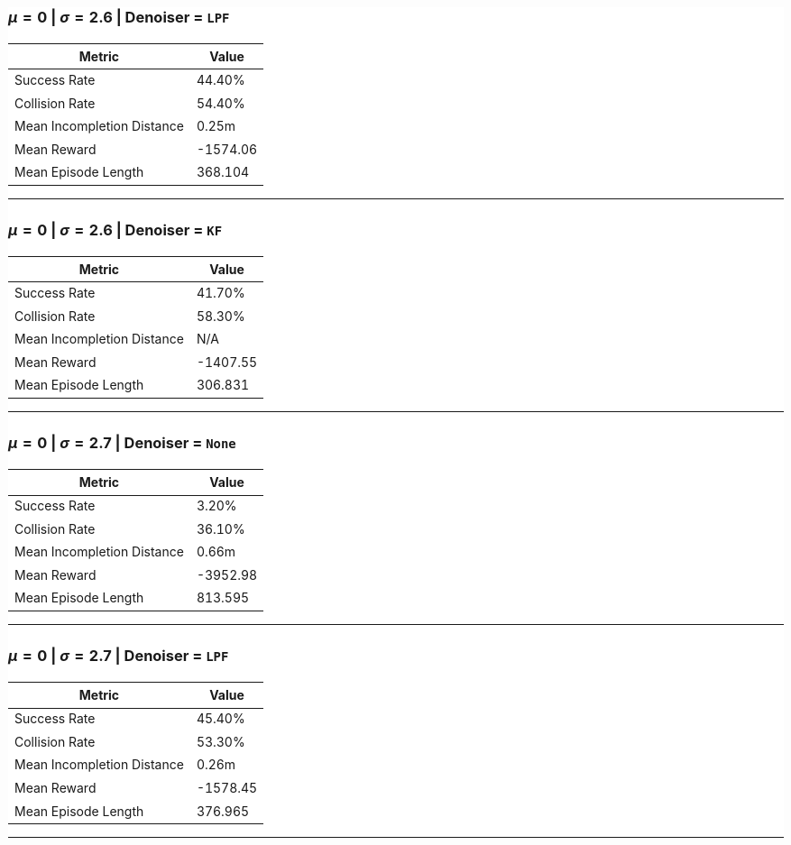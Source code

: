 ### $\mu = 0$ | $\sigma = 2.6$ | Denoiser = `LPF`

| Metric                     | Value    |
|----------------------------|----------|
| Success Rate               | 44.40%   |
| Collision Rate             | 54.40%   |
| Mean Incompletion Distance | 0.25m    |
| Mean Reward                | -1574.06 |
| Mean Episode Length        | 368.104  |
---

### $\mu = 0$ | $\sigma = 2.6$ | Denoiser = `KF`

| Metric                     | Value    |
|----------------------------|----------|
| Success Rate               | 41.70%   |
| Collision Rate             | 58.30%   |
| Mean Incompletion Distance | N/A      |
| Mean Reward                | -1407.55 |
| Mean Episode Length        | 306.831  |
---

### $\mu = 0$ | $\sigma = 2.7$ | Denoiser = `None`

| Metric                     | Value    |
|----------------------------|----------|
| Success Rate               | 3.20%    |
| Collision Rate             | 36.10%   |
| Mean Incompletion Distance | 0.66m    |
| Mean Reward                | -3952.98 |
| Mean Episode Length        | 813.595  |
---

### $\mu = 0$ | $\sigma = 2.7$ | Denoiser = `LPF`

| Metric                     | Value    |
|----------------------------|----------|
| Success Rate               | 45.40%   |
| Collision Rate             | 53.30%   |
| Mean Incompletion Distance | 0.26m    |
| Mean Reward                | -1578.45 |
| Mean Episode Length        | 376.965  |
---
